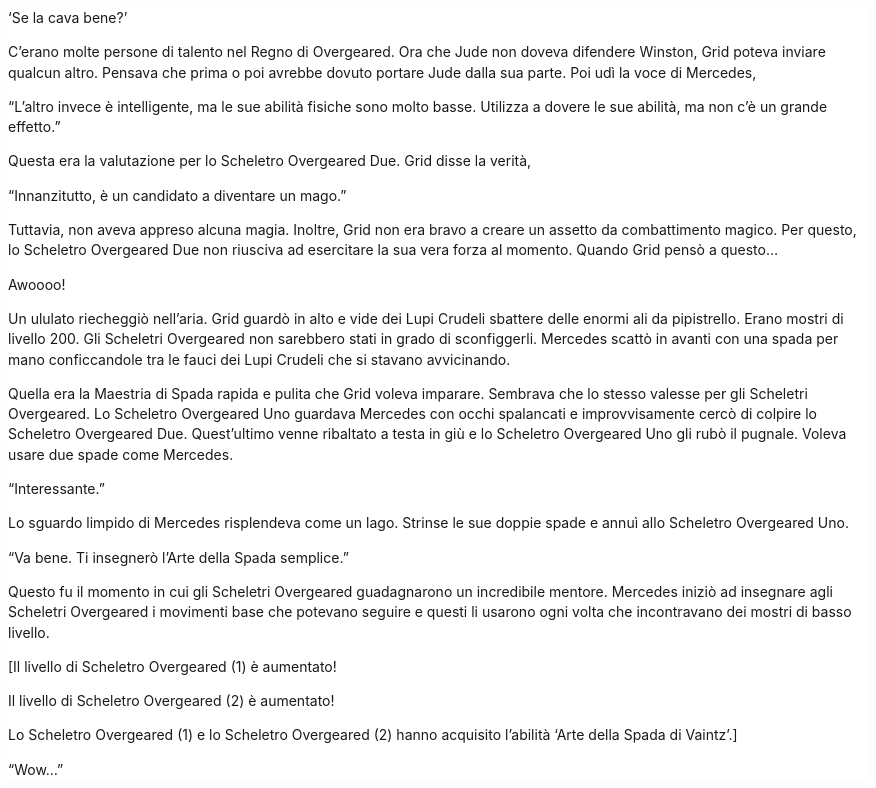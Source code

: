 
‘Se la cava bene?’


C’erano molte persone di talento nel Regno di Overgeared. Ora che Jude non doveva difendere Winston, Grid poteva inviare qualcun altro. Pensava che prima o poi avrebbe dovuto portare Jude dalla sua parte. Poi udì la voce di Mercedes,


“L’altro invece è intelligente, ma le sue abilità fisiche sono molto basse. Utilizza a dovere le sue abilità, ma non c’è un grande effetto.”


Questa era la valutazione per lo Scheletro Overgeared Due. Grid disse la verità,


“Innanzitutto, è un candidato a diventare un mago.”


Tuttavia, non aveva appreso alcuna magia. Inoltre, Grid non era bravo a creare un assetto da combattimento magico. Per questo, lo Scheletro Overgeared Due non riusciva ad esercitare la sua vera forza al momento. Quando Grid pensò a questo…


Awoooo!


Un ululato riecheggiò nell’aria. Grid guardò in alto e vide dei Lupi Crudeli sbattere delle enormi ali da pipistrello. Erano mostri di livello 200. Gli Scheletri Overgeared non sarebbero stati in grado di sconfiggerli. Mercedes scattò in avanti con una spada  per mano conficcandole tra le fauci dei Lupi Crudeli che si stavano avvicinando.


Quella era la Maestria di Spada rapida e pulita che Grid voleva imparare. Sembrava che lo stesso valesse per gli Scheletri Overgeared. Lo Scheletro Overgeared Uno guardava Mercedes con occhi spalancati e improvvisamente cercò di colpire lo Scheletro Overgeared Due. Quest’ultimo venne ribaltato a testa in giù e lo Scheletro Overgeared Uno gli rubò il pugnale. Voleva usare due spade come Mercedes.


“Interessante.”


Lo sguardo limpido di Mercedes risplendeva come un lago. Strinse le sue doppie spade e annuì allo Scheletro Overgeared Uno.


“Va bene. Ti insegnerò l’Arte della Spada semplice.”


Questo fu il momento in cui gli Scheletri Overgeared guadagnarono un incredibile mentore. Mercedes iniziò ad insegnare agli Scheletri Overgeared i movimenti base che potevano seguire e questi li usarono ogni volta che incontravano dei mostri di basso livello.


[Il livello di Scheletro Overgeared (1) è aumentato!


Il livello di Scheletro Overgeared (2) è aumentato!


Lo Scheletro Overgeared (1) e lo Scheletro Overgeared (2) hanno acquisito l’abilità ‘Arte della Spada di Vaintz’.]


“Wow…”
